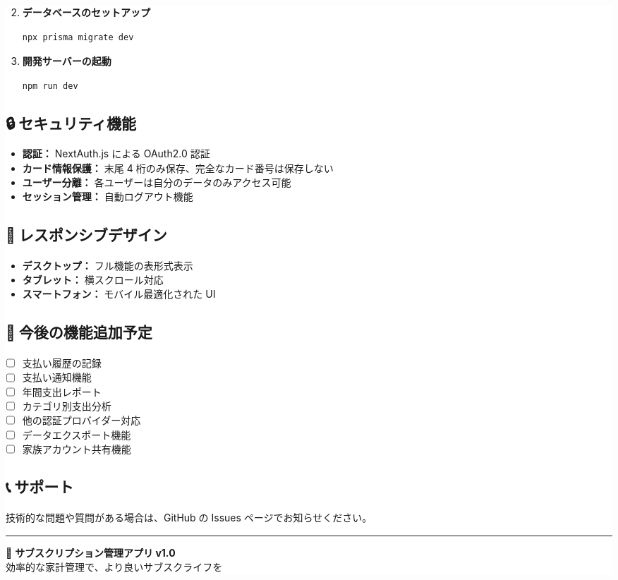 2. **データベースのセットアップ**

   ```bash
   npx prisma migrate dev
   ```

3. **開発サーバーの起動**
   ```bash
   npm run dev
   ```

## 🔒 セキュリティ機能

- **認証：** NextAuth.js による OAuth2.0 認証
- **カード情報保護：** 末尾 4 桁のみ保存、完全なカード番号は保存しない
- **ユーザー分離：** 各ユーザーは自分のデータのみアクセス可能
- **セッション管理：** 自動ログアウト機能

## 📱 レスポンシブデザイン

- **デスクトップ：** フル機能の表形式表示
- **タブレット：** 横スクロール対応
- **スマートフォン：** モバイル最適化された UI

## 🎉 今後の機能追加予定

- [ ] 支払い履歴の記録
- [ ] 支払い通知機能
- [ ] 年間支出レポート
- [ ] カテゴリ別支出分析
- [ ] 他の認証プロバイダー対応
- [ ] データエクスポート機能
- [ ] 家族アカウント共有機能

## 📞 サポート

技術的な問題や質問がある場合は、GitHub の Issues ページでお知らせください。

---

📱 **サブスクリプション管理アプリ v1.0**  
効率的な家計管理で、より良いサブスクライフを
